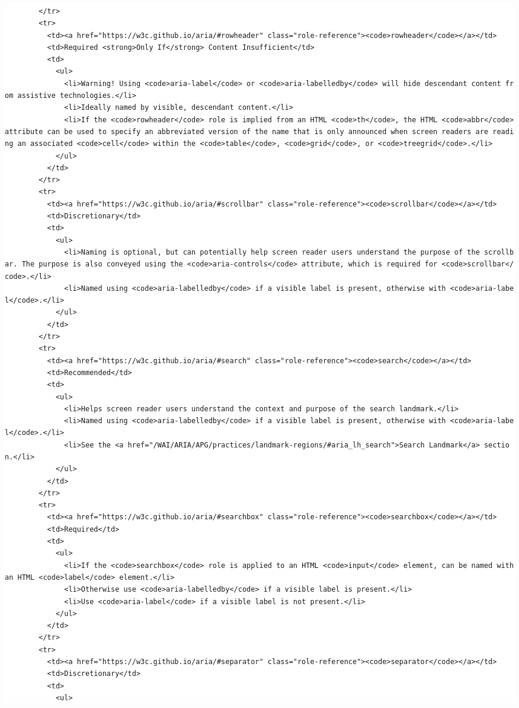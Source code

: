             </tr>
            <tr>
              <td><a href="https://w3c.github.io/aria/#rowheader" class="role-reference"><code>rowheader</code></a></td>
              <td>Required <strong>Only If</strong> Content Insufficient</td>
              <td>
                <ul>
                  <li>Warning! Using <code>aria-label</code> or <code>aria-labelledby</code> will hide descendant content from assistive technologies.</li>
                  <li>Ideally named by visible, descendant content.</li>
                  <li>If the <code>rowheader</code> role is implied from an HTML <code>th</code>, the HTML <code>abbr</code> attribute can be used to specify an abbreviated version of the name that is only announced when screen readers are reading an associated <code>cell</code> within the <code>table</code>, <code>grid</code>, or <code>treegrid</code>.</li>
                </ul>
              </td>
            </tr>
            <tr>
              <td><a href="https://w3c.github.io/aria/#scrollbar" class="role-reference"><code>scrollbar</code></a></td>
              <td>Discretionary</td>
              <td>
                <ul>
                  <li>Naming is optional, but can potentially help screen reader users understand the purpose of the scrollbar. The purpose is also conveyed using the <code>aria-controls</code> attribute, which is required for <code>scrollbar</code>.</li>
                  <li>Named using <code>aria-labelledby</code> if a visible label is present, otherwise with <code>aria-label</code>.</li>
                </ul>
              </td>
            </tr>
            <tr>
              <td><a href="https://w3c.github.io/aria/#search" class="role-reference"><code>search</code></a></td>
              <td>Recommended</td>
              <td>
                <ul>
                  <li>Helps screen reader users understand the context and purpose of the search landmark.</li>
                  <li>Named using <code>aria-labelledby</code> if a visible label is present, otherwise with <code>aria-label</code>.</li>
                  <li>See the <a href="/WAI/ARIA/APG/practices/landmark-regions/#aria_lh_search">Search Landmark</a> section.</li>
                </ul>
              </td>
            </tr>
            <tr>
              <td><a href="https://w3c.github.io/aria/#searchbox" class="role-reference"><code>searchbox</code></a></td>
              <td>Required</td>
              <td>
                <ul>
                  <li>If the <code>searchbox</code> role is applied to an HTML <code>input</code> element, can be named with an HTML <code>label</code> element.</li>
                  <li>Otherwise use <code>aria-labelledby</code> if a visible label is present.</li>
                  <li>Use <code>aria-label</code> if a visible label is not present.</li>
                </ul>
              </td>
            </tr>
            <tr>
              <td><a href="https://w3c.github.io/aria/#separator" class="role-reference"><code>separator</code></a></td>
              <td>Discretionary</td>
              <td>
                <ul>